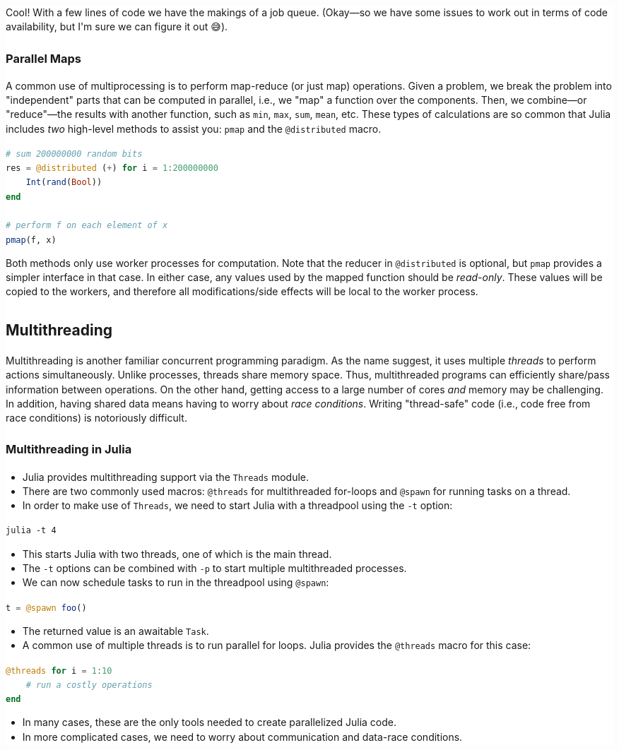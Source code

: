 
Cool! With a few lines of code we have the makings of a job queue. (Okay—so we have some issues to work out in terms of code availability, but I'm sure we can figure it out 😅).

### Parallel Maps
A common use of multiprocessing is to perform map-reduce (or just map) operations. Given a problem, we break the problem into "independent" parts that can be computed in parallel, i.e., we "map" a function over the components. Then, we combine—or "reduce"—the results with another function, such as `min`, `max`, `sum`, `mean`, etc. These types of calculations are so common that Julia includes *two* high-level methods to assist you: `pmap` and the `@distributed` macro.

```julia
# sum 200000000 random bits
res = @distributed (+) for i = 1:200000000
    Int(rand(Bool))
end

# perform f on each element of x
pmap(f, x)
```

Both methods only use worker processes for computation. Note that the reducer in `@distributed` is optional, but `pmap` provides a simpler interface in that case. In either case, any values used by the mapped function should be *read-only*. These values will be copied to the workers, and therefore all modifications/side effects will be local to the worker process.



## Multithreading
Multithreading is another familiar concurrent programming paradigm. As the name suggest, it uses multiple *threads* to perform actions simultaneously. Unlike processes, threads share memory space. Thus, multithreaded programs can efficiently share/pass information between operations. On the other hand, getting access to a large number of cores *and* memory may be challenging. In addition, having shared data means having to worry about *race conditions*. Writing "thread-safe" code (i.e., code free from race conditions) is notoriously difficult.

### Multithreading in Julia
- Julia provides multithreading support via the `Threads` module.
- There are two commonly used macros: `@threads` for multithreaded for-loops and `@spawn` for running tasks on a thread.
- In order to make use of `Threads`, we need to start Julia with a threadpool using the `-t` option:
```shell
julia -t 4
```
- This starts Julia with two threads, one of which is the main thread.
- The `-t` options can be combined with `-p` to start multiple multithreaded processes. 
- We can now schedule tasks to run in the threadpool using `@spawn`:
```julia
t = @spawn foo()
```
- The returned value is an awaitable `Task`.
- A common use of multiple threads is to run parallel for loops. Julia provides the `@threads` macro for this case:
```julia
@threads for i = 1:10
    # run a costly operations
end
```
- In many cases, these are the only tools needed to create parallelized Julia code.
- In more complicated cases, we need to worry about communication and data-race conditions.
